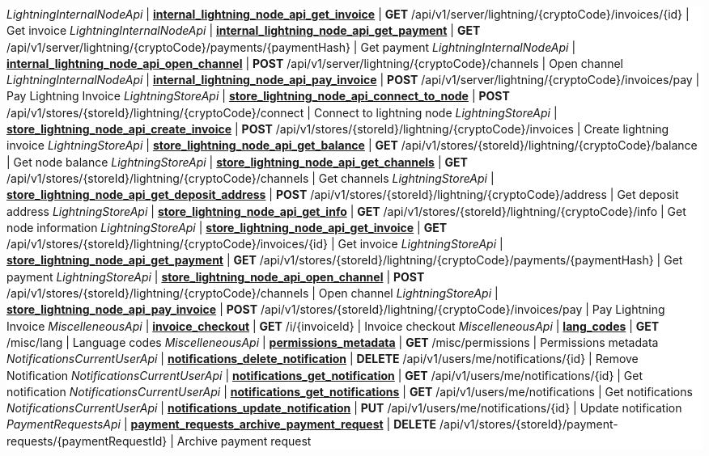 *LightningInternalNodeApi* | [**internal_lightning_node_api_get_invoice**](docs/LightningInternalNodeApi.md#internal_lightning_node_api_get_invoice) | **GET** /api/v1/server/lightning/{cryptoCode}/invoices/{id} | Get invoice
*LightningInternalNodeApi* | [**internal_lightning_node_api_get_payment**](docs/LightningInternalNodeApi.md#internal_lightning_node_api_get_payment) | **GET** /api/v1/server/lightning/{cryptoCode}/payments/{paymentHash} | Get payment
*LightningInternalNodeApi* | [**internal_lightning_node_api_open_channel**](docs/LightningInternalNodeApi.md#internal_lightning_node_api_open_channel) | **POST** /api/v1/server/lightning/{cryptoCode}/channels | Open channel
*LightningInternalNodeApi* | [**internal_lightning_node_api_pay_invoice**](docs/LightningInternalNodeApi.md#internal_lightning_node_api_pay_invoice) | **POST** /api/v1/server/lightning/{cryptoCode}/invoices/pay | Pay Lightning Invoice
*LightningStoreApi* | [**store_lightning_node_api_connect_to_node**](docs/LightningStoreApi.md#store_lightning_node_api_connect_to_node) | **POST** /api/v1/stores/{storeId}/lightning/{cryptoCode}/connect | Connect to lightning node
*LightningStoreApi* | [**store_lightning_node_api_create_invoice**](docs/LightningStoreApi.md#store_lightning_node_api_create_invoice) | **POST** /api/v1/stores/{storeId}/lightning/{cryptoCode}/invoices | Create lightning invoice
*LightningStoreApi* | [**store_lightning_node_api_get_balance**](docs/LightningStoreApi.md#store_lightning_node_api_get_balance) | **GET** /api/v1/stores/{storeId}/lightning/{cryptoCode}/balance | Get node balance
*LightningStoreApi* | [**store_lightning_node_api_get_channels**](docs/LightningStoreApi.md#store_lightning_node_api_get_channels) | **GET** /api/v1/stores/{storeId}/lightning/{cryptoCode}/channels | Get channels
*LightningStoreApi* | [**store_lightning_node_api_get_deposit_address**](docs/LightningStoreApi.md#store_lightning_node_api_get_deposit_address) | **POST** /api/v1/stores/{storeId}/lightning/{cryptoCode}/address | Get deposit address
*LightningStoreApi* | [**store_lightning_node_api_get_info**](docs/LightningStoreApi.md#store_lightning_node_api_get_info) | **GET** /api/v1/stores/{storeId}/lightning/{cryptoCode}/info | Get node information
*LightningStoreApi* | [**store_lightning_node_api_get_invoice**](docs/LightningStoreApi.md#store_lightning_node_api_get_invoice) | **GET** /api/v1/stores/{storeId}/lightning/{cryptoCode}/invoices/{id} | Get invoice
*LightningStoreApi* | [**store_lightning_node_api_get_payment**](docs/LightningStoreApi.md#store_lightning_node_api_get_payment) | **GET** /api/v1/stores/{storeId}/lightning/{cryptoCode}/payments/{paymentHash} | Get payment
*LightningStoreApi* | [**store_lightning_node_api_open_channel**](docs/LightningStoreApi.md#store_lightning_node_api_open_channel) | **POST** /api/v1/stores/{storeId}/lightning/{cryptoCode}/channels | Open channel
*LightningStoreApi* | [**store_lightning_node_api_pay_invoice**](docs/LightningStoreApi.md#store_lightning_node_api_pay_invoice) | **POST** /api/v1/stores/{storeId}/lightning/{cryptoCode}/invoices/pay | Pay Lightning Invoice
*MiscelleneousApi* | [**invoice_checkout**](docs/MiscelleneousApi.md#invoice_checkout) | **GET** /i/{invoiceId} | Invoice checkout
*MiscelleneousApi* | [**lang_codes**](docs/MiscelleneousApi.md#lang_codes) | **GET** /misc/lang | Language codes
*MiscelleneousApi* | [**permissions_metadata**](docs/MiscelleneousApi.md#permissions_metadata) | **GET** /misc/permissions | Permissions metadata
*NotificationsCurrentUserApi* | [**notifications_delete_notification**](docs/NotificationsCurrentUserApi.md#notifications_delete_notification) | **DELETE** /api/v1/users/me/notifications/{id} | Remove Notification
*NotificationsCurrentUserApi* | [**notifications_get_notification**](docs/NotificationsCurrentUserApi.md#notifications_get_notification) | **GET** /api/v1/users/me/notifications/{id} | Get notification
*NotificationsCurrentUserApi* | [**notifications_get_notifications**](docs/NotificationsCurrentUserApi.md#notifications_get_notifications) | **GET** /api/v1/users/me/notifications | Get notifications
*NotificationsCurrentUserApi* | [**notifications_update_notification**](docs/NotificationsCurrentUserApi.md#notifications_update_notification) | **PUT** /api/v1/users/me/notifications/{id} | Update notification
*PaymentRequestsApi* | [**payment_requests_archive_payment_request**](docs/PaymentRequestsApi.md#payment_requests_archive_payment_request) | **DELETE** /api/v1/stores/{storeId}/payment-requests/{paymentRequestId} | Archive payment request